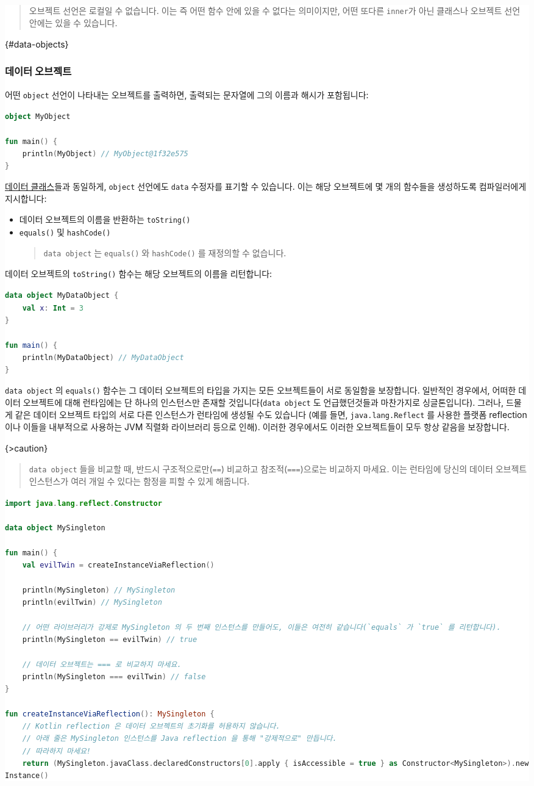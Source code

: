 > 오브젝트 선언은 로컬일 수 없습니다. 이는 즉 어떤 함수 안에 있을 수 없다는 의미이지만, 어떤 또다른 `inner`가 아닌 클래스나 오브젝트 선언 안에는 있을 수 있습니다. 

{#data-objects}
### 데이터 오브젝트

어떤 `object` 선언이 나타내는 오브젝트를 출력하면, 출력되는 문자열에 그의 이름과 해시가 포함됩니다:

```kotlin
object MyObject

fun main() {
    println(MyObject) // MyObject@1f32e575
}
```

[데이터 클래스](/docs/data-classes.md)들과 동일하게, `object` 선언에도 `data` 수정자를 표기할 수 있습니다.
이는 해당 오브젝트에 몇 개의 함수들을 생성하도록 컴파일러에게 지시합니다:

- 데이터 오브젝트의 이름을 반환하는 `toString()`
- `equals()` 및 `hashCode()`
  > `data object` 는 `equals()` 와 `hashCode()` 를 재정의할 수 없습니다.

데이터 오브젝트의 `toString()` 함수는 해당 오브젝트의 이름을 리턴합니다:

```kotlin
data object MyDataObject {
    val x: Int = 3
}

fun main() {
    println(MyDataObject) // MyDataObject
}
```

`data object` 의 `equals()` 함수는 그 데이터 오브젝트의 타입을 가지는 모든 오브젝트들이 서로 동일함을 보장합니다. 
일반적인 경우에서, 어떠한 데이터 오브젝트에 대해 런타임에는 단 하나의 인스턴스만 존재할 것입니다(`data object` 도 언급했던것들과 마찬가지로 싱글톤입니다). 
그러나, 드물게 같은 데이터 오브젝트 타입의 서로 다른 인스턴스가 런타임에 생성될 수도 있습니다
(예를 들면, `java.lang.Reflect` 를 사용한 플랫폼 reflection 이나 이들을 내부적으로 사용하는 JVM 직렬화 라이브러리 등으로 인해).
이러한 경우에서도 이러한 오브젝트들이 모두 항상 같음을 보장합니다.

{>caution}
> `data object` 들을 비교할 때, 반드시 구조적으로만(`==`) 비교하고 참조적(`===`)으로는 비교하지 마세요.
> 이는 런타임에 당신의 데이터 오브젝트 인스턴스가 여러 개일 수 있다는 함정을 피할 수 있게 해줍니다.

```kotlin
import java.lang.reflect.Constructor

data object MySingleton

fun main() {
    val evilTwin = createInstanceViaReflection()

    println(MySingleton) // MySingleton
    println(evilTwin) // MySingleton

    // 어떤 라이브러리가 강제로 MySingleton 의 두 번째 인스턴스를 만들어도, 이들은 여전히 같습니다(`equals` 가 `true` 를 리턴합니다).
    println(MySingleton == evilTwin) // true

    // 데이터 오브젝트는 === 로 비교하지 마세요.
    println(MySingleton === evilTwin) // false
}

fun createInstanceViaReflection(): MySingleton {
    // Kotlin reflection 은 데이터 오브젝트의 초기화를 허용하지 않습니다.
    // 아래 줄은 MySingleton 인스턴스를 Java reflection 을 통해 "강제적으로" 만듭니다.
    // 따라하지 마세요!
    return (MySingleton.javaClass.declaredConstructors[0].apply { isAccessible = true } as Constructor<MySingleton>).newInstance()
```